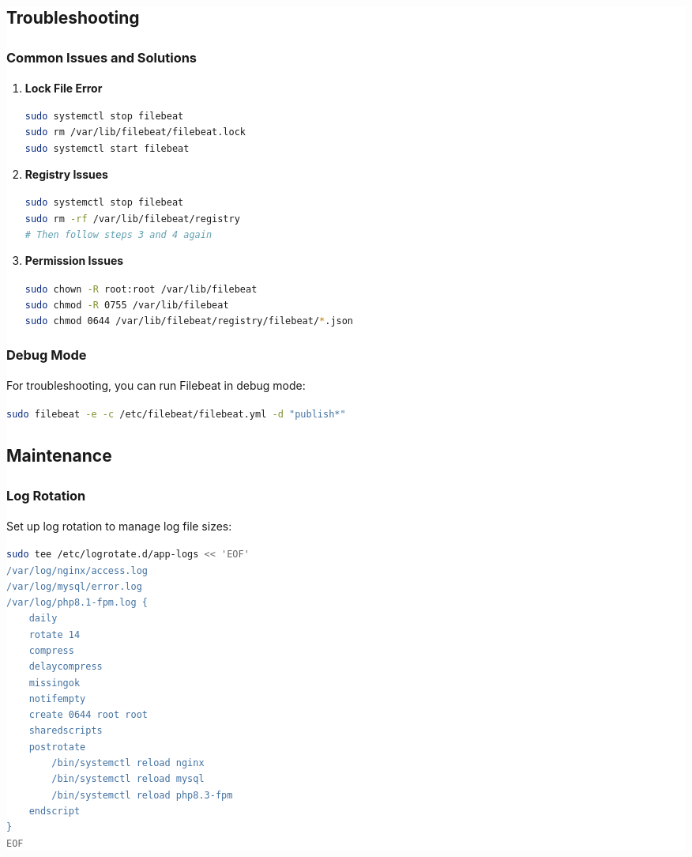 ## Troubleshooting

### Common Issues and Solutions

1. **Lock File Error**
   ```bash
   sudo systemctl stop filebeat
   sudo rm /var/lib/filebeat/filebeat.lock
   sudo systemctl start filebeat
   ```

2. **Registry Issues**
   ```bash
   sudo systemctl stop filebeat
   sudo rm -rf /var/lib/filebeat/registry
   # Then follow steps 3 and 4 again
   ```

3. **Permission Issues**
   ```bash
   sudo chown -R root:root /var/lib/filebeat
   sudo chmod -R 0755 /var/lib/filebeat
   sudo chmod 0644 /var/lib/filebeat/registry/filebeat/*.json
   ```

### Debug Mode

For troubleshooting, you can run Filebeat in debug mode:

```bash
sudo filebeat -e -c /etc/filebeat/filebeat.yml -d "publish*"
```

## Maintenance

### Log Rotation

Set up log rotation to manage log file sizes:

```bash
sudo tee /etc/logrotate.d/app-logs << 'EOF'
/var/log/nginx/access.log
/var/log/mysql/error.log
/var/log/php8.1-fpm.log {
    daily
    rotate 14
    compress
    delaycompress
    missingok
    notifempty
    create 0644 root root
    sharedscripts
    postrotate
        /bin/systemctl reload nginx
        /bin/systemctl reload mysql
        /bin/systemctl reload php8.3-fpm
    endscript
}
EOF
```
